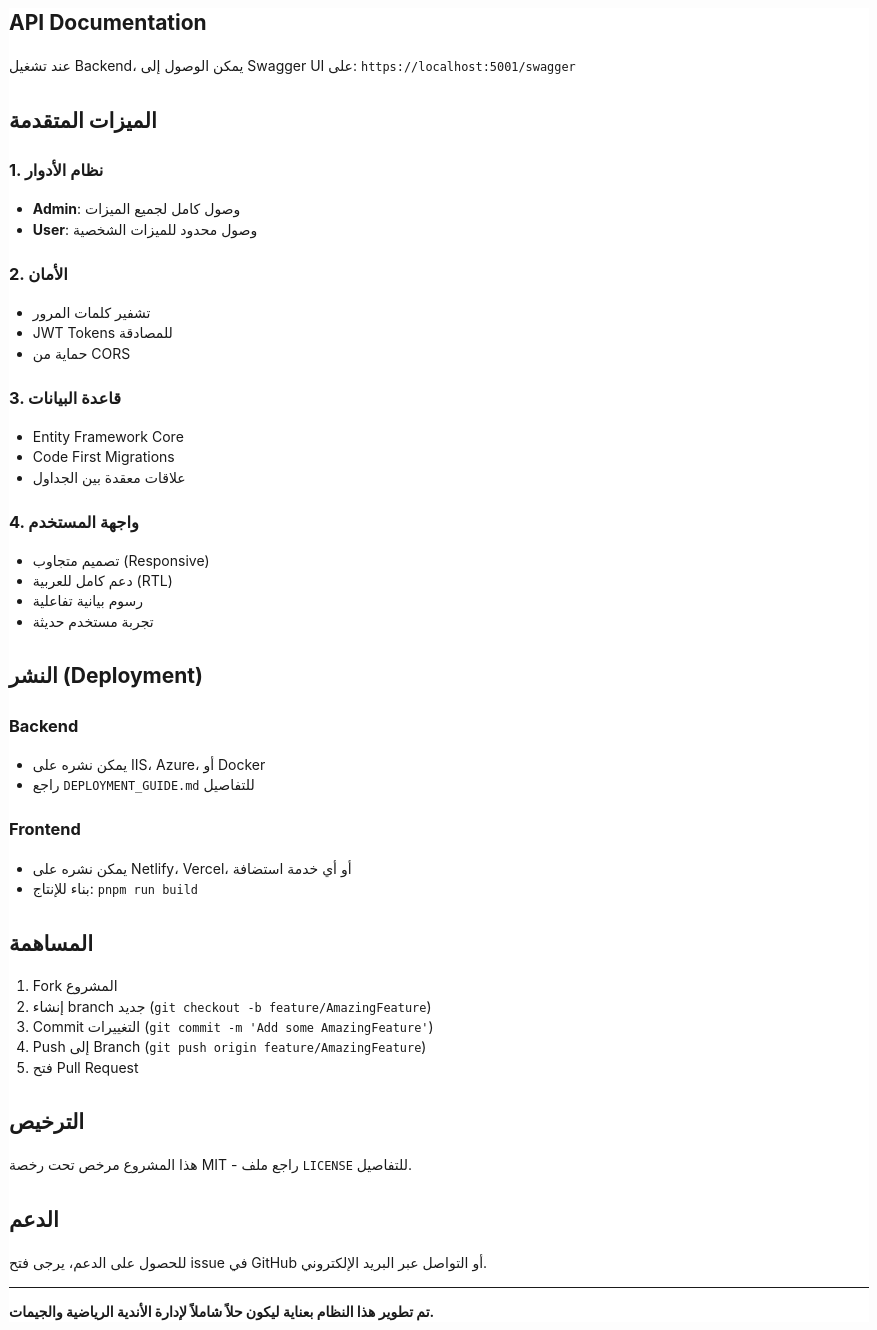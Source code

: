 ## API Documentation

عند تشغيل Backend، يمكن الوصول إلى Swagger UI على:
`https://localhost:5001/swagger`

## الميزات المتقدمة

### 1. نظام الأدوار
- **Admin**: وصول كامل لجميع الميزات
- **User**: وصول محدود للميزات الشخصية

### 2. الأمان
- تشفير كلمات المرور
- JWT Tokens للمصادقة
- حماية من CORS

### 3. قاعدة البيانات
- Entity Framework Core
- Code First Migrations
- علاقات معقدة بين الجداول

### 4. واجهة المستخدم
- تصميم متجاوب (Responsive)
- دعم كامل للعربية (RTL)
- رسوم بيانية تفاعلية
- تجربة مستخدم حديثة

## النشر (Deployment)

### Backend
- يمكن نشره على IIS، Azure، أو Docker
- راجع `DEPLOYMENT_GUIDE.md` للتفاصيل

### Frontend
- يمكن نشره على Netlify، Vercel، أو أي خدمة استضافة
- بناء للإنتاج: `pnpm run build`

## المساهمة

1. Fork المشروع
2. إنشاء branch جديد (`git checkout -b feature/AmazingFeature`)
3. Commit التغييرات (`git commit -m 'Add some AmazingFeature'`)
4. Push إلى Branch (`git push origin feature/AmazingFeature`)
5. فتح Pull Request

## الترخيص

هذا المشروع مرخص تحت رخصة MIT - راجع ملف `LICENSE` للتفاصيل.

## الدعم

للحصول على الدعم، يرجى فتح issue في GitHub أو التواصل عبر البريد الإلكتروني.

---

**تم تطوير هذا النظام بعناية ليكون حلاً شاملاً لإدارة الأندية الرياضية والجيمات.**

